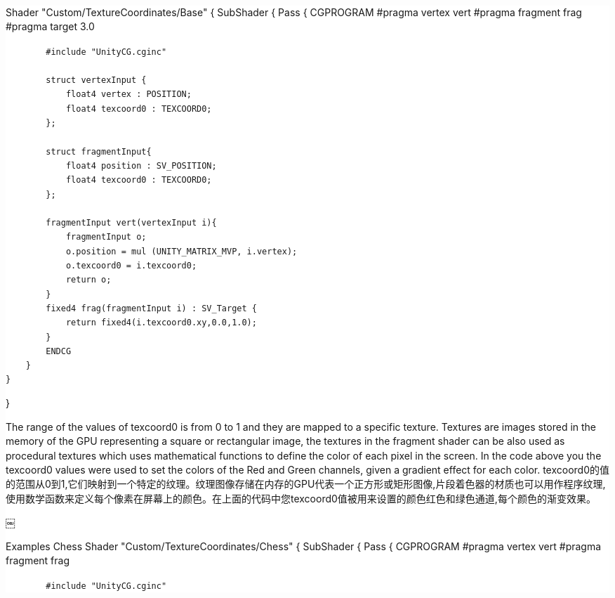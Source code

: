 Shader "Custom/TextureCoordinates/Base" {
    SubShader {
        Pass {
            CGPROGRAM
            #pragma vertex vert
            #pragma fragment frag
            #pragma target 3.0

            #include "UnityCG.cginc"

            struct vertexInput {
                float4 vertex : POSITION;
                float4 texcoord0 : TEXCOORD0;
            };

            struct fragmentInput{
                float4 position : SV_POSITION;
                float4 texcoord0 : TEXCOORD0;
            };

            fragmentInput vert(vertexInput i){
                fragmentInput o;
                o.position = mul (UNITY_MATRIX_MVP, i.vertex);
                o.texcoord0 = i.texcoord0;
                return o;
            }
            fixed4 frag(fragmentInput i) : SV_Target {
                return fixed4(i.texcoord0.xy,0.0,1.0);
            }
            ENDCG
        }
    }
}

The range of the values of texcoord0 is from 0 to 1 and they are mapped to a specific texture. Textures are images stored in the memory of the GPU representing a square or rectangular image, the textures in the fragment shader can be also used as procedural textures which uses mathematical functions to define the color of each pixel in the screen. In the code above you the texcoord0 values were used to set the colors of the Red and Green channels, given a gradient effect for each color.
texcoord0的值的范围从0到1,它们映射到一个特定的纹理。纹理图像存储在内存的GPU代表一个正方形或矩形图像,片段着色器的材质也可以用作程序纹理,使用数学函数来定义每个像素在屏幕上的颜色。在上面的代码中您texcoord0值被用来设置的颜色红色和绿色通道,每个颜色的渐变效果。

￼

Examples
Chess
Shader "Custom/TextureCoordinates/Chess" {
    SubShader {
        Pass {
            CGPROGRAM
            #pragma vertex vert
            #pragma fragment frag

            #include "UnityCG.cginc"

